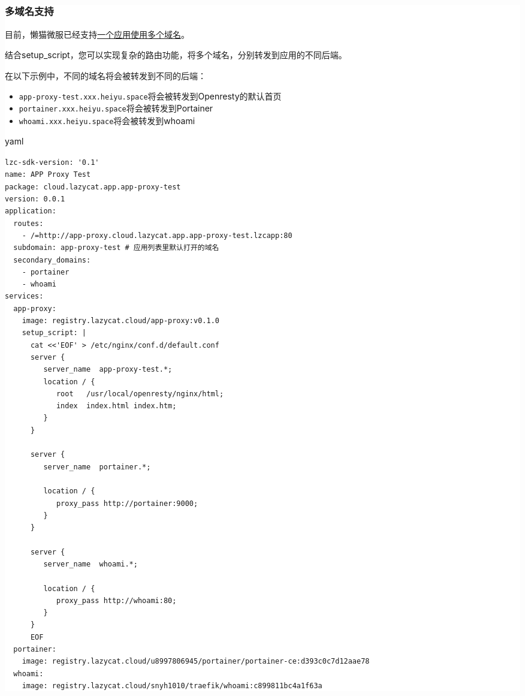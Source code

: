 
### 多域名支持 ​

目前，懒猫微服已经支持[一个应用使用多个域名](<./advanced-secondary-domains.html>)。

结合setup_script，您可以实现复杂的路由功能，将多个域名，分别转发到应用的不同后端。

在以下示例中，不同的域名将会被转发到不同的后端：

  * `app-proxy-test.xxx.heiyu.space`将会被转发到Openresty的默认首页
  * `portainer.xxx.heiyu.space`将会被转发到Portainer
  * `whoami.xxx.heiyu.space`将会被转发到whoami



yaml
    
    
    lzc-sdk-version: '0.1'
    name: APP Proxy Test
    package: cloud.lazycat.app.app-proxy-test
    version: 0.0.1
    application:
      routes:
        - /=http://app-proxy.cloud.lazycat.app.app-proxy-test.lzcapp:80
      subdomain: app-proxy-test # 应用列表里默认打开的域名
      secondary_domains:
        - portainer
        - whoami
    services:
      app-proxy:
        image: registry.lazycat.cloud/app-proxy:v0.1.0
        setup_script: |
          cat <<'EOF' > /etc/nginx/conf.d/default.conf
          server {
             server_name  app-proxy-test.*;
             location / {
                root   /usr/local/openresty/nginx/html;
                index  index.html index.htm;
             }
          }
    
          server {
             server_name  portainer.*;
    
             location / {
                proxy_pass http://portainer:9000;
             }
          }
    
          server {
             server_name  whoami.*;
    
             location / {
                proxy_pass http://whoami:80;
             }
          }
          EOF
      portainer:
        image: registry.lazycat.cloud/u8997806945/portainer/portainer-ce:d393c0c7d12aae78
      whoami:
        image: registry.lazycat.cloud/snyh1010/traefik/whoami:c899811bc4a1f63a
    